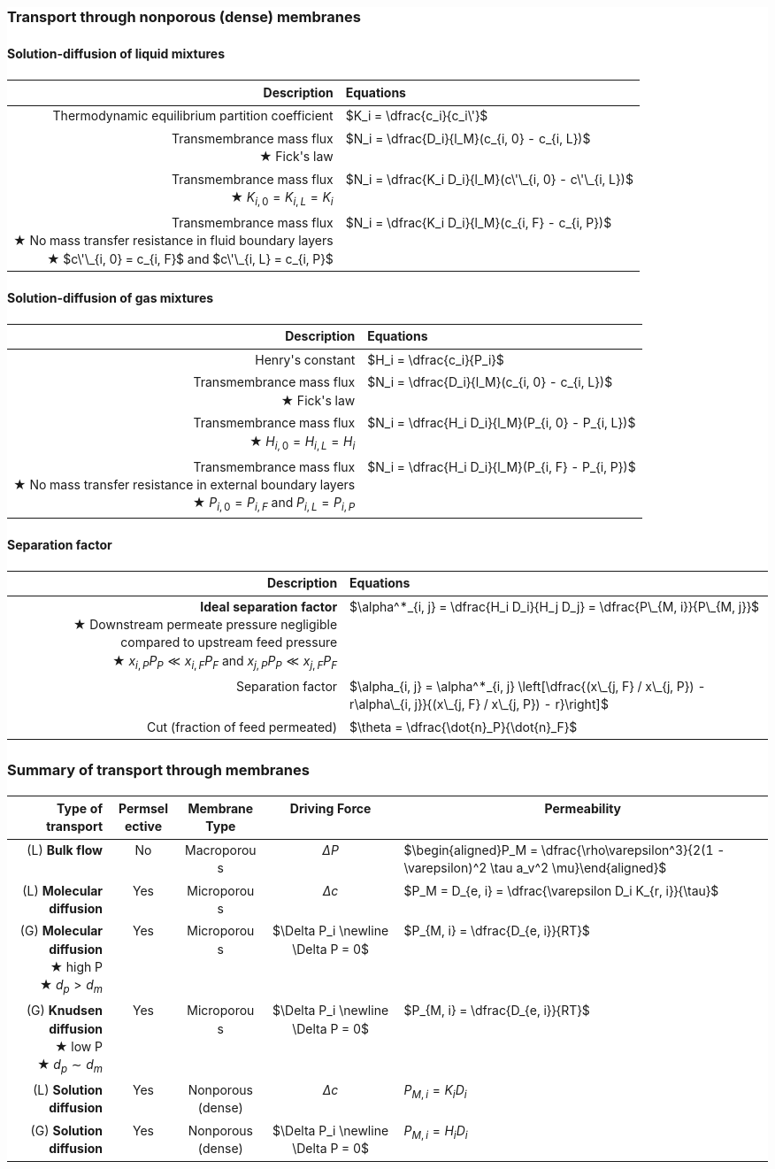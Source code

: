 ### Transport through nonporous (dense) membranes

#### Solution-diffusion of liquid mixtures

|Description|Equations|
|-:|:-|
|Thermodynamic equilibrium partition coefficient|$K_i = \dfrac{c_i}{c_i\'}$|
|Transmembrance mass flux <br/> ★ Fick's law|$N_i = \dfrac{D_i}{l_M}(c_{i, 0} - c_{i, L})$|
|Transmembrance mass flux <br/> ★ $K_{i, 0} = K_{i, L} = K_{i}$|$N_i = \dfrac{K_i D_i}{l_M}(c\'\_{i, 0} - c\'\_{i, L})$|
|Transmembrance mass flux <br/> ★ No mass transfer resistance in fluid boundary layers <br/> ★ $c\'\_{i, 0} = c_{i, F}$ and $c\'\_{i, L} = c_{i, P}$|$N_i = \dfrac{K_i D_i}{l_M}(c_{i, F} - c_{i, P})$|

#### Solution-diffusion of gas mixtures

|Description|Equations|
|-:|:-|
|Henry's constant|$H_i = \dfrac{c_i}{P_i}$|
|Transmembrance mass flux <br/> ★ Fick's law|$N_i = \dfrac{D_i}{l_M}(c_{i, 0} - c_{i, L})$|
|Transmembrance mass flux <br/> ★ $H_{i, 0} = H_{i, L} = H_{i}$|$N_i = \dfrac{H_i D_i}{l_M}(P_{i, 0} - P_{i, L})$|
|Transmembrance mass flux <br/> ★ No mass transfer resistance in external boundary layers <br/> ★ $P_{i, 0} = P_{i, F}$ and $P_{i, L} = P_{i, P}$|$N_i = \dfrac{H_i D_i}{l_M}(P_{i, F} - P_{i, P})$|

#### Separation factor

|Description|Equations|
|-:|:-|
|**Ideal separation factor** <br/> ★ Downstream permeate pressure negligible compared to upstream feed pressure <br/> ★ $x_{i, P} P_P \ll x_{i, F} P_F$ and $x_{j, P} P_P \ll x_{j, F} P_F$ |$\alpha^*_{i, j} = \dfrac{H_i D_i}{H_j D_j} = \dfrac{P\_{M, i}}{P\_{M, j}}$|
|Separation factor|$\alpha_{i, j} = \alpha^*_{i, j} \left[\dfrac{(x\_{j, F} / x\_{j, P}) - r\alpha\_{i, j}}{(x\_{j, F} / x\_{j, P}) - r}\right]$|
|Cut (fraction of feed permeated)|$\theta = \dfrac{\dot{n}_P}{\dot{n}_F}$|

### Summary of transport through membranes

|Type of transport|Permselective|Membrane Type|Driving Force|Permeability|
|-:|:-:|:-:|:-:|-|
|(L) **Bulk flow**|No|Macroporous|$\Delta P$|$\begin{aligned}P_M = \dfrac{\rho\varepsilon^3}{2(1 - \varepsilon)^2 \tau a_v^2 \mu}\end{aligned}$|
|(L) **Molecular diffusion**|Yes|Microporous|$\Delta c$|$P_M = D_{e, i} = \dfrac{\varepsilon D_i K_{r, i}}{\tau}$|
|(G) **Molecular diffusion** <br/> ★ high P <br/> ★ $d_p > d_m$|Yes|Microporous|$\Delta P_i \newline \Delta P = 0$|$P_{M, i} = \dfrac{D_{e, i}}{RT}$|
|(G) **Knudsen diffusion** <br/> ★ low P <br/> ★ $d_p \sim d_m$|Yes|Microporous|$\Delta P_i \newline \Delta P = 0$|$P_{M, i} = \dfrac{D_{e, i}}{RT}$|
|(L) **Solution diffusion**|Yes|Nonporous (dense)|$\Delta c$|$P_{M, i} = K_i D_i$|
|(G) **Solution diffusion**|Yes|Nonporous (dense)|$\Delta P_i \newline \Delta P = 0$|$P_{M, i} = H_i D_i$|
